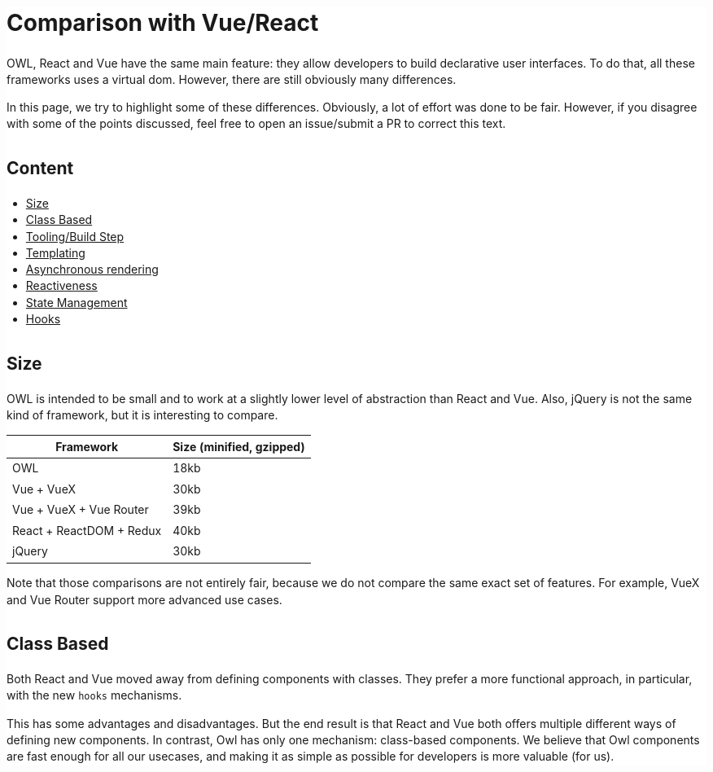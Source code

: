 # Comparison with Vue/React

OWL, React and Vue have the same main feature: they allow developers to build
declarative user interfaces. To do that, all these frameworks uses a virtual dom. However, there are still obviously many differences.

In this page, we try to highlight some of these differences. Obviously, a lot of
effort was done to be fair. However, if you disagree with some of the points
discussed, feel free to open an issue/submit a PR to correct this text.

## Content

- [Size](#size)
- [Class Based](#class-based)
- [Tooling/Build Step](#toolingbuild-step)
- [Templating](#templating)
- [Asynchronous rendering](#asynchronous-rendering)
- [Reactiveness](#reactiveness)
- [State Management](#state-management)
- [Hooks](#hooks)

## Size

OWL is intended to be small and to work at a slightly lower level of abstraction
than React and Vue. Also, jQuery is not the same kind of framework, but it is interesting to compare.

| Framework                | Size (minified, gzipped) |
| ------------------------ | ------------------------ |
| OWL                      | 18kb                     |
| Vue + VueX               | 30kb                     |
| Vue + VueX + Vue Router  | 39kb                     |
| React + ReactDOM + Redux | 40kb                     |
| jQuery                   | 30kb                     |

Note that those comparisons are not entirely fair, because we do not compare
the same exact set of features. For example, VueX and Vue Router support more
advanced use cases.

## Class Based

Both React and Vue moved away from defining components with classes. They prefer
a more functional approach, in particular, with the new `hooks` mechanisms.

This has some advantages and disadvantages. But the end result is that React
and Vue both offers multiple different ways of defining new components. In
contrast, Owl has only one mechanism: class-based components. We believe that Owl
components are fast enough for all our usecases, and making it as simple as
possible for developers is more valuable (for us).
